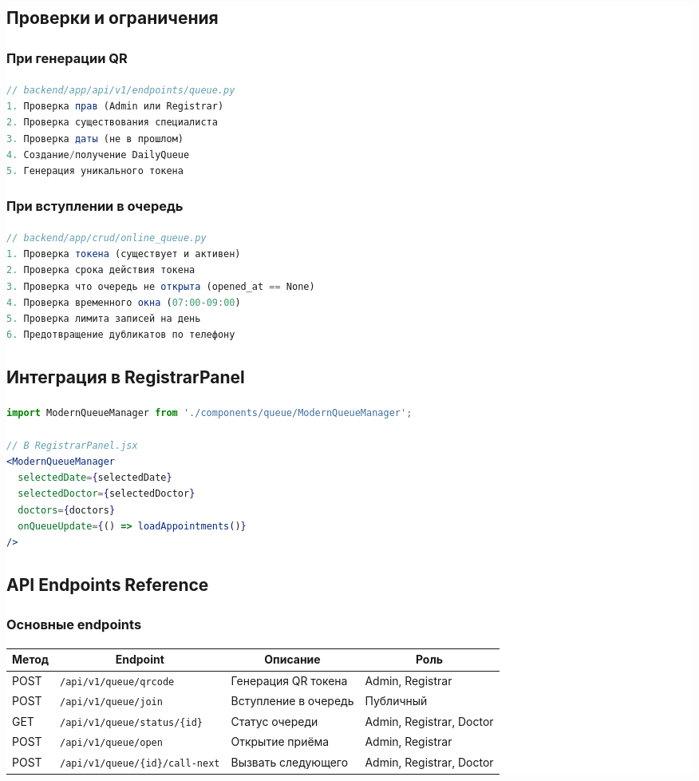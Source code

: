 ## Проверки и ограничения

### При генерации QR

```javascript
// backend/app/api/v1/endpoints/queue.py
1. Проверка прав (Admin или Registrar)
2. Проверка существования специалиста
3. Проверка даты (не в прошлом)
4. Создание/получение DailyQueue
5. Генерация уникального токена
```

### При вступлении в очередь

```javascript
// backend/app/crud/online_queue.py
1. Проверка токена (существует и активен)
2. Проверка срока действия токена
3. Проверка что очередь не открыта (opened_at == None)
4. Проверка временного окна (07:00-09:00)
5. Проверка лимита записей на день
6. Предотвращение дубликатов по телефону
```

## Интеграция в RegistrarPanel

```jsx
import ModernQueueManager from './components/queue/ModernQueueManager';

// В RegistrarPanel.jsx
<ModernQueueManager
  selectedDate={selectedDate}
  selectedDoctor={selectedDoctor}
  doctors={doctors}
  onQueueUpdate={() => loadAppointments()}
/>
```

## API Endpoints Reference

### Основные endpoints

| Метод | Endpoint | Описание | Роль |
|-------|----------|----------|------|
| POST | `/api/v1/queue/qrcode` | Генерация QR токена | Admin, Registrar |
| POST | `/api/v1/queue/join` | Вступление в очередь | Публичный |
| GET | `/api/v1/queue/status/{id}` | Статус очереди | Admin, Registrar, Doctor |
| POST | `/api/v1/queue/open` | Открытие приёма | Admin, Registrar |
| POST | `/api/v1/queue/{id}/call-next` | Вызвать следующего | Admin, Registrar, Doctor |
